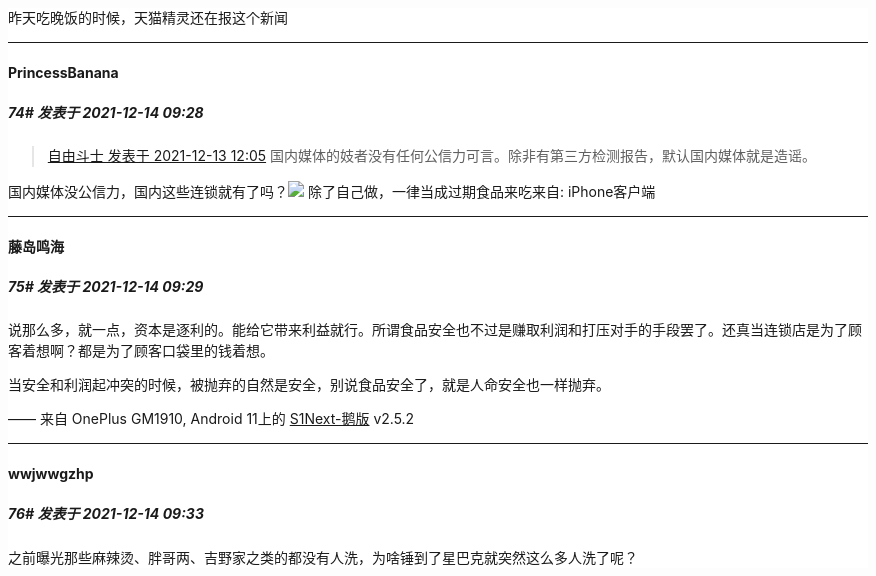 昨天吃晚饭的时候，天猫精灵还在报这个新闻



*****

####  PrincessBanana  
##### 74#       发表于 2021-12-14 09:28

<blockquote><a href="httphttps://bbs.saraba1st.com/2b/forum.php?mod=redirect&amp;goto=findpost&amp;pid=53916198&amp;ptid=2042221" target="_blank"> 自由斗士 发表于 2021-12-13 12:05</a> 国内媒体的妓者没有任何公信力可言。除非有第三方检测报告，默认国内媒体就是造谣。 </blockquote>
国内媒体没公信力，国内这些连锁就有了吗？<img src="https://static.saraba1st.com/image/smiley/face2017/037.png" referrerpolicy="no-referrer">
除了自己做，一律当成过期食品来吃来自: iPhone客户端

*****

####  藤岛鸣海  
##### 75#       发表于 2021-12-14 09:29

说那么多，就一点，资本是逐利的。能给它带来利益就行。所谓食品安全也不过是赚取利润和打压对手的手段罢了。还真当连锁店是为了顾客着想啊？都是为了顾客口袋里的钱着想。

当安全和利润起冲突的时候，被抛弃的自然是安全，别说食品安全了，就是人命安全也一样抛弃。

—— 来自 OnePlus GM1910, Android 11上的 [S1Next-鹅版](https://github.com/ykrank/S1-Next/releases) v2.5.2

*****

####  wwjwwgzhp  
##### 76#       发表于 2021-12-14 09:33

之前曝光那些麻辣烫、胖哥两、吉野家之类的都没有人洗，为啥锤到了星巴克就突然这么多人洗了呢？

